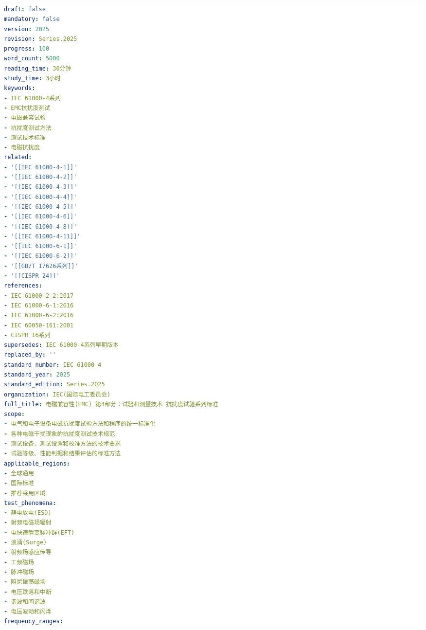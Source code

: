 ```yaml
draft: false
mandatory: false
version: 2025
revision: Series.2025
progress: 100
word_count: 5000
reading_time: 30分钟
study_time: 3小时
keywords:
- IEC 61000-4系列
- EMC抗扰度测试
- 电磁兼容试验
- 抗扰度测试方法
- 测试技术标准
- 电磁抗扰度
related:
- '[[IEC 61000-4-1]]'
- '[[IEC 61000-4-2]]'
- '[[IEC 61000-4-3]]'
- '[[IEC 61000-4-4]]'
- '[[IEC 61000-4-5]]'
- '[[IEC 61000-4-6]]'
- '[[IEC 61000-4-8]]'
- '[[IEC 61000-4-11]]'
- '[[IEC 61000-6-1]]'
- '[[IEC 61000-6-2]]'
- '[[GB/T 17626系列]]'
- '[[CISPR 24]]'
references:
- IEC 61000-2-2:2017
- IEC 61000-6-1:2016
- IEC 61000-6-2:2016
- IEC 60050-161:2001
- CISPR 16系列
supersedes: IEC 61000-4系列早期版本
replaced_by: ''
standard_number: IEC 61000 4
standard_year: 2025
standard_edition: Series.2025
organization: IEC(国际电工委员会)
full_title: 电磁兼容性(EMC) 第4部分：试验和测量技术 抗扰度试验系列标准
scope:
- 电气和电子设备电磁抗扰度试验方法和程序的统一标准化
- 各种电磁干扰现象的抗扰度测试技术规范
- 测试设备、测试设置和校准方法的技术要求
- 试验等级、性能判据和结果评估的标准方法
applicable_regions:
- 全球通用
- 国际标准
- 推荐采用区域
test_phenomena:
- 静电放电(ESD)
- 射频电磁场辐射
- 电快速瞬变脉冲群(EFT)
- 浪涌(Surge)
- 射频场感应传导
- 工频磁场
- 脉冲磁场
- 阻尼振荡磁场
- 电压跌落和中断
- 谐波和间谐波
- 电压波动和闪烁
frequency_ranges:
```